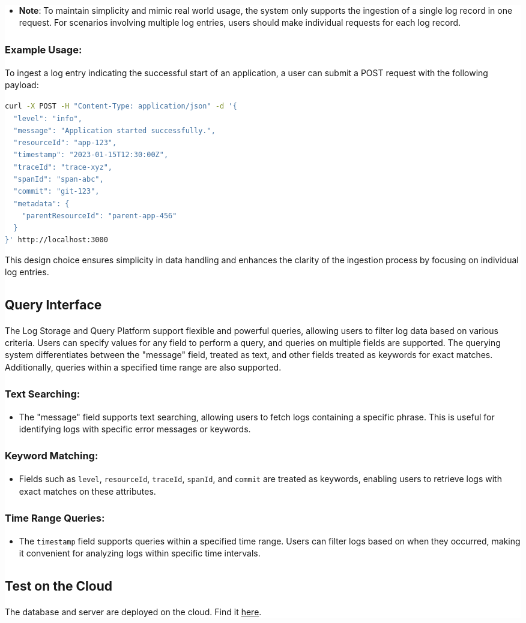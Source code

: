 - **Note**: To maintain simplicity and mimic real world usage, the system only supports the ingestion of a single log record in one request. For scenarios involving multiple log entries, users should make individual requests for each log record.

### Example Usage:

To ingest a log entry indicating the successful start of an application, a user can submit a POST request with the following payload:

```bash
curl -X POST -H "Content-Type: application/json" -d '{
  "level": "info",
  "message": "Application started successfully.",
  "resourceId": "app-123",
  "timestamp": "2023-01-15T12:30:00Z",
  "traceId": "trace-xyz",
  "spanId": "span-abc",
  "commit": "git-123",
  "metadata": {
    "parentResourceId": "parent-app-456"
  }
}' http://localhost:3000
```

This design choice ensures simplicity in data handling and enhances the clarity of the ingestion process by focusing on individual log entries.

## Query Interface

The Log Storage and Query Platform support flexible and powerful queries, allowing users to filter log data based on various criteria. Users can specify values for any field to perform a query, and queries on multiple fields are supported. The querying system differentiates between the "message" field, treated as text, and other fields treated as keywords for exact matches. Additionally, queries within a specified time range are also supported.

### Text Searching:

- The "message" field supports text searching, allowing users to fetch logs containing a specific phrase. This is useful for identifying logs with specific error messages or keywords.

### Keyword Matching:

- Fields such as `level`, `resourceId`, `traceId`, `spanId`, and `commit` are treated as keywords, enabling users to retrieve logs with exact matches on these attributes.

### Time Range Queries:

- The `timestamp` field supports queries within a specified time range. Users can filter logs based on when they occurred, making it convenient for analyzing logs within specific time intervals.

## Test on the Cloud

The database and server are deployed on the cloud. Find it [here](https://dyte-logs.onrender.com).
